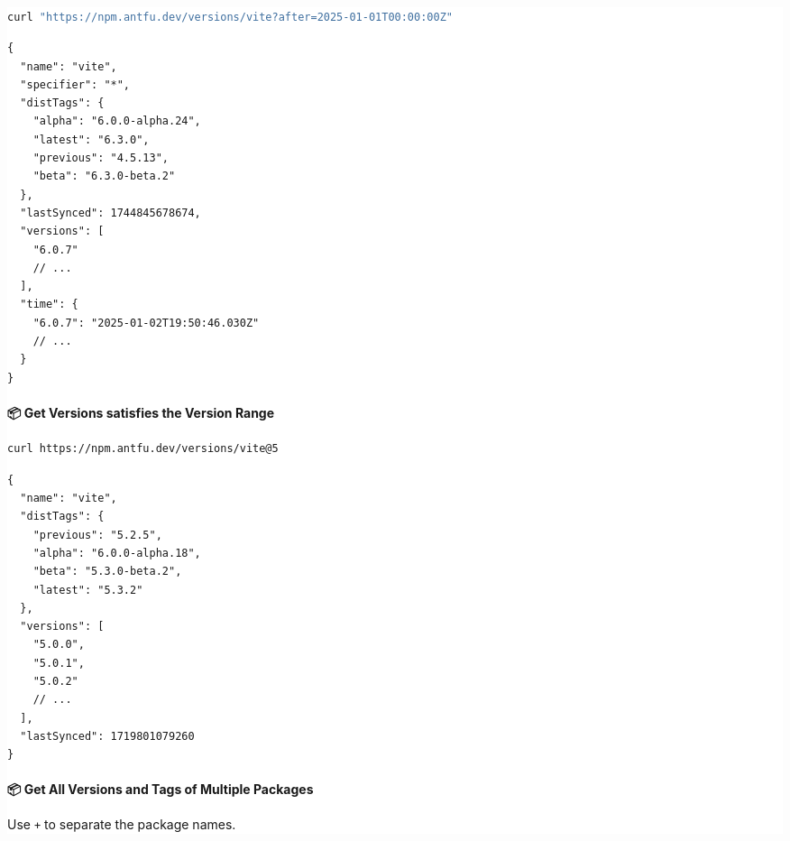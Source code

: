 ```sh
curl "https://npm.antfu.dev/versions/vite?after=2025-01-01T00:00:00Z"
```

```jsonc
{
  "name": "vite",
  "specifier": "*",
  "distTags": {
    "alpha": "6.0.0-alpha.24",
    "latest": "6.3.0",
    "previous": "4.5.13",
    "beta": "6.3.0-beta.2"
  },
  "lastSynced": 1744845678674,
  "versions": [
    "6.0.7"
    // ...
  ],
  "time": {
    "6.0.7": "2025-01-02T19:50:46.030Z"
    // ...
  }
}
```

#### 📦 Get Versions satisfies the Version Range

```sh
curl https://npm.antfu.dev/versions/vite@5
```

```jsonc
{
  "name": "vite",
  "distTags": {
    "previous": "5.2.5",
    "alpha": "6.0.0-alpha.18",
    "beta": "5.3.0-beta.2",
    "latest": "5.3.2"
  },
  "versions": [
    "5.0.0",
    "5.0.1",
    "5.0.2"
    // ...
  ],
  "lastSynced": 1719801079260
}
```

#### 📦 Get All Versions and Tags of Multiple Packages

Use `+` to separate the package names.
